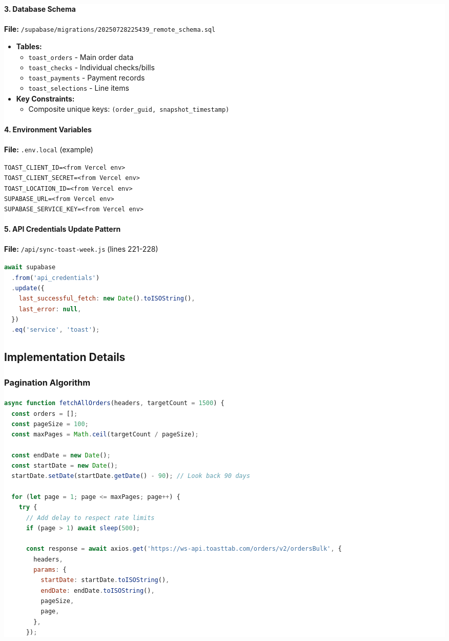 #### 3. Database Schema

**File:** `/supabase/migrations/20250728225439_remote_schema.sql`

- **Tables:**
  - `toast_orders` - Main order data
  - `toast_checks` - Individual checks/bills
  - `toast_payments` - Payment records
  - `toast_selections` - Line items
- **Key Constraints:**
  - Composite unique keys: `(order_guid, snapshot_timestamp)`

#### 4. Environment Variables

**File:** `.env.local` (example)

```
TOAST_CLIENT_ID=<from Vercel env>
TOAST_CLIENT_SECRET=<from Vercel env>
TOAST_LOCATION_ID=<from Vercel env>
SUPABASE_URL=<from Vercel env>
SUPABASE_SERVICE_KEY=<from Vercel env>
```

#### 5. API Credentials Update Pattern

**File:** `/api/sync-toast-week.js` (lines 221-228)

```javascript
await supabase
  .from('api_credentials')
  .update({
    last_successful_fetch: new Date().toISOString(),
    last_error: null,
  })
  .eq('service', 'toast');
```

## Implementation Details

### Pagination Algorithm

```javascript
async function fetchAllOrders(headers, targetCount = 1500) {
  const orders = [];
  const pageSize = 100;
  const maxPages = Math.ceil(targetCount / pageSize);

  const endDate = new Date();
  const startDate = new Date();
  startDate.setDate(startDate.getDate() - 90); // Look back 90 days

  for (let page = 1; page <= maxPages; page++) {
    try {
      // Add delay to respect rate limits
      if (page > 1) await sleep(500);

      const response = await axios.get('https://ws-api.toasttab.com/orders/v2/ordersBulk', {
        headers,
        params: {
          startDate: startDate.toISOString(),
          endDate: endDate.toISOString(),
          pageSize,
          page,
        },
      });
```